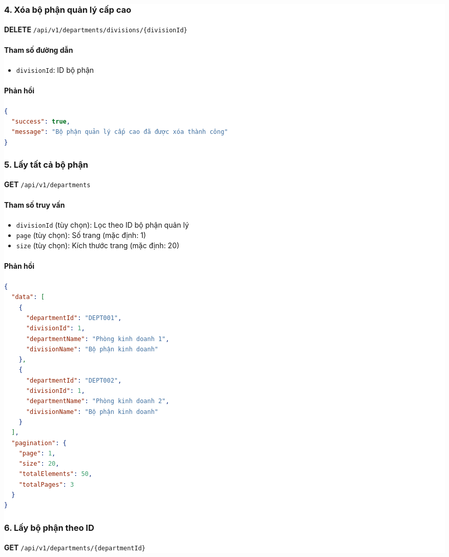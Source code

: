 ### 4. Xóa bộ phận quản lý cấp cao
**DELETE** `/api/v1/departments/divisions/{divisionId}`

#### Tham số đường dẫn
- `divisionId`: ID bộ phận

#### Phản hồi
```json
{
  "success": true,
  "message": "Bộ phận quản lý cấp cao đã được xóa thành công"
}
```

### 5. Lấy tất cả bộ phận
**GET** `/api/v1/departments`

#### Tham số truy vấn
- `divisionId` (tùy chọn): Lọc theo ID bộ phận quản lý
- `page` (tùy chọn): Số trang (mặc định: 1)
- `size` (tùy chọn): Kích thước trang (mặc định: 20)

#### Phản hồi
```json
{
  "data": [
    {
      "departmentId": "DEPT001",
      "divisionId": 1,
      "departmentName": "Phòng kinh doanh 1",
      "divisionName": "Bộ phận kinh doanh"
    },
    {
      "departmentId": "DEPT002",
      "divisionId": 1,
      "departmentName": "Phòng kinh doanh 2",
      "divisionName": "Bộ phận kinh doanh"
    }
  ],
  "pagination": {
    "page": 1,
    "size": 20,
    "totalElements": 50,
    "totalPages": 3
  }
}
```

### 6. Lấy bộ phận theo ID
**GET** `/api/v1/departments/{departmentId}`
